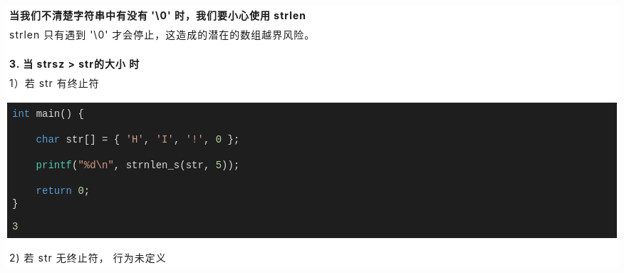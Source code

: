<p style="font-size: inherit; color: inherit; padding: 0px; margin: 1em 5px; letter-spacing: 1px; line-height: 27px;"><strong style="font-size: inherit; color: inherit; line-height: inherit; margin: 0px; padding: 0px; font-weight: bold;">当我们不清楚字符串中有没有 '\0' 时，我们要小心使用 strlen</strong><br>strlen 只有遇到 '\0' 才会停止，这造成的潜在的数组越界风险。</p>
<p style="font-size: inherit; color: inherit; padding: 0px; margin: 1em 5px; letter-spacing: 1px; line-height: 27px;"><strong style="font-size: inherit; color: inherit; line-height: inherit; margin: 0px; padding: 0px; font-weight: bold;">3. 当 strsz &gt; str的大小 时</strong><br>1）若 str 有终止符</p>
<pre style="font-size: inherit; color: inherit; line-height: inherit; margin: 0px; padding: 0px;"><code class="c language-c hljs cpp" style="overflow-wrap: break-word; margin: 0px 2px; line-height: 18px; font-size: 14px; font-weight: normal; word-spacing: 0px; letter-spacing: 0px; font-family: Consolas, Inconsolata, Courier, monospace; border-radius: 0px; overflow-x: auto; padding: 0.5em; background: rgb(30, 30, 30); color: rgb(220, 220, 220); white-space: pre !important; word-wrap: normal !important; word-break: normal !important; overflow: auto !important; display: -webkit-box !important;"><span class="hljs-function" style="font-size: inherit; line-height: inherit; margin: 0px; padding: 0px; color: rgb(220, 220, 220); word-wrap: inherit !important; word-break: inherit !important;"><span class="hljs-keyword" style="font-size: inherit; line-height: inherit; margin: 0px; padding: 0px; color: rgb(86, 156, 214); word-wrap: inherit !important; word-break: inherit !important;">int</span>&nbsp;<span class="hljs-title" style="font-size: inherit; line-height: inherit; margin: 0px; padding: 0px; color: rgb(220, 220, 220); word-wrap: inherit !important; word-break: inherit !important;">main</span><span class="hljs-params" style="font-size: inherit; line-height: inherit; margin: 0px; padding: 0px; color: rgb(220, 220, 220); word-wrap: inherit !important; word-break: inherit !important;">()</span>&nbsp;</span>{<br><br>&nbsp;&nbsp;&nbsp;&nbsp;<span class="hljs-keyword" style="font-size: inherit; line-height: inherit; margin: 0px; padding: 0px; color: rgb(86, 156, 214); word-wrap: inherit !important; word-break: inherit !important;">char</span>&nbsp;str[]&nbsp;=&nbsp;{&nbsp;<span class="hljs-string" style="font-size: inherit; line-height: inherit; margin: 0px; padding: 0px; color: rgb(214, 157, 133); word-wrap: inherit !important; word-break: inherit !important;">'H'</span>,&nbsp;<span class="hljs-string" style="font-size: inherit; line-height: inherit; margin: 0px; padding: 0px; color: rgb(214, 157, 133); word-wrap: inherit !important; word-break: inherit !important;">'I'</span>,&nbsp;<span class="hljs-string" style="font-size: inherit; line-height: inherit; margin: 0px; padding: 0px; color: rgb(214, 157, 133); word-wrap: inherit !important; word-break: inherit !important;">'!'</span>,&nbsp;<span class="hljs-number" style="font-size: inherit; line-height: inherit; margin: 0px; padding: 0px; color: rgb(184, 215, 163); word-wrap: inherit !important; word-break: inherit !important;">0</span>&nbsp;};<br><br>&nbsp;&nbsp;&nbsp;&nbsp;<span class="hljs-built_in" style="font-size: inherit; line-height: inherit; margin: 0px; padding: 0px; color: rgb(78, 201, 176); word-wrap: inherit !important; word-break: inherit !important;">printf</span>(<span class="hljs-string" style="font-size: inherit; line-height: inherit; margin: 0px; padding: 0px; color: rgb(214, 157, 133); word-wrap: inherit !important; word-break: inherit !important;">"%d\n"</span>,&nbsp;strnlen_s(str,&nbsp;<span class="hljs-number" style="font-size: inherit; line-height: inherit; margin: 0px; padding: 0px; color: rgb(184, 215, 163); word-wrap: inherit !important; word-break: inherit !important;">5</span>));<br><br>&nbsp;&nbsp;&nbsp;&nbsp;<span class="hljs-keyword" style="font-size: inherit; line-height: inherit; margin: 0px; padding: 0px; color: rgb(86, 156, 214); word-wrap: inherit !important; word-break: inherit !important;">return</span>&nbsp;<span class="hljs-number" style="font-size: inherit; line-height: inherit; margin: 0px; padding: 0px; color: rgb(184, 215, 163); word-wrap: inherit !important; word-break: inherit !important;">0</span>;<br>}<br></code></pre>
<pre style="font-size: inherit; color: inherit; line-height: inherit; margin: 0px; padding: 0px;"><code class="c language-c hljs cpp" style="overflow-wrap: break-word; margin: 0px 2px; line-height: 18px; font-size: 14px; font-weight: normal; word-spacing: 0px; letter-spacing: 0px; font-family: Consolas, Inconsolata, Courier, monospace; border-radius: 0px; overflow-x: auto; padding: 0.5em; background: rgb(30, 30, 30); color: rgb(220, 220, 220); white-space: pre !important; word-wrap: normal !important; word-break: normal !important; overflow: auto !important; display: -webkit-box !important;"><span class="hljs-number" style="font-size: inherit; line-height: inherit; margin: 0px; padding: 0px; color: rgb(184, 215, 163); word-wrap: inherit !important; word-break: inherit !important;">3</span><br></code></pre>
<p style="font-size: inherit; color: inherit; padding: 0px; margin: 1em 5px; letter-spacing: 1px; line-height: 27px;">2) 若 str 无终止符， 行为未定义</p>